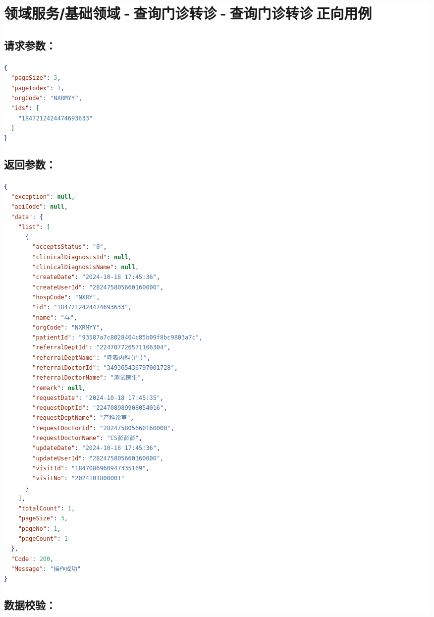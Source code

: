 
# 领域服务/基础领域 - 查询门诊转诊 - 查询门诊转诊 正向用例
## 请求参数：
``` json
{
  "pageSize": 3,
  "pageIndex": 1,
  "orgCode": "NXRMYY",
  "ids": [
    "1847212424474693633"
  ]
}
```
## 返回参数：
``` json
{
  "exception": null,
  "apiCode": null,
  "data": {
    "list": [
      {
        "acceptsStatus": "0",
        "clinicalDiagnosisId": null,
        "clinicalDiagnosisName": null,
        "createDate": "2024-10-18 17:45:36",
        "createUserId": "282475805660160000",
        "hospCode": "NXRY",
        "id": "1847212424474693633",
        "name": "与",
        "orgCode": "NXRMYY",
        "patientId": "93587a7c8028404c85b09f8bc9803a7c",
        "referralDeptId": "224707726571106304",
        "referralDeptName": "呼吸内科(门)",
        "referralDoctorId": "349365436797001728",
        "referralDoctorName": "测试医生",
        "remark": null,
        "requestDate": "2024-10-18 17:45:35",
        "requestDeptId": "224708989908054016",
        "requestDeptName": "产科诊室",
        "requestDoctorId": "282475805660160000",
        "requestDoctorName": "CS彭彭彭",
        "updateDate": "2024-10-18 17:45:36",
        "updateUserId": "282475805660160000",
        "visitId": "1847086960947335169",
        "visitNo": "2024101800001"
      }
    ],
    "totalCount": 1,
    "pageSize": 3,
    "pageNo": 1,
    "pageCount": 1
  },
  "Code": 200,
  "Message": "操作成功"
}
```
## 数据校验：
